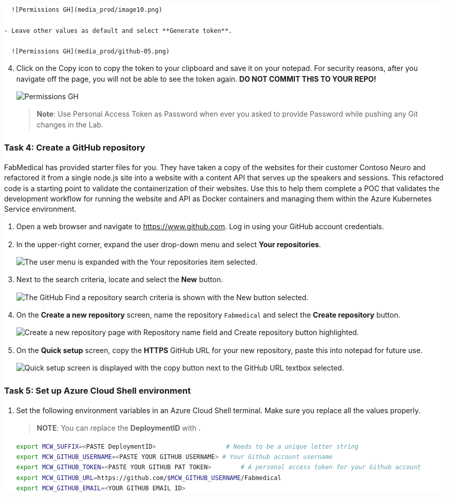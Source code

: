   
      ![Permissions GH](media_prod/image10.png)

    - Leave other values as default and select **Generate token**.

      ![Permissions GH](media_prod/github-05.png)

4. Click on the Copy icon to copy the token to your clipboard and save it on your notepad. For security reasons, after you navigate off the page, you will not be able to see the token again. **DO NOT COMMIT THIS TO YOUR REPO!**

   ![Permissions GH](media_prod/github-06.png)
   
   > **Note**: Use Personal Access Token as Password when ever you asked to provide Password while pushing any Git changes in the Lab.

### Task 4: Create a GitHub repository

FabMedical has provided starter files for you. They have taken a copy of the websites for their customer Contoso Neuro and refactored it from a single node.js site into a website with a content API that serves up the speakers and sessions. This refactored code is a starting point to validate the containerization of their websites. Use this to help them complete a POC that validates the development workflow for running the website and API as Docker containers and managing them within the Azure Kubernetes Service environment.

1. Open a web browser and navigate to <https://www.github.com>. Log in using your GitHub account credentials.

2. In the upper-right corner, expand the user drop-down menu and select **Your repositories**.

    ![The user menu is expanded with the Your repositories item selected.](media/2020-08-23-18-03-40.png "User menu, your repositories")

3. Next to the search criteria, locate and select the **New** button.

    ![The GitHub Find a repository search criteria is shown with the New button selected.](media/2020-08-23-18-08-02.png "New repository button")

4. On the **Create a new repository** screen, name the repository `Fabmedical` and select the **Create repository** button.

    ![Create a new repository page with Repository name field and Create repository button highlighted.](media/2020-08-23-18-11-38.png "Create a new repository")

5. On the **Quick setup** screen, copy the **HTTPS** GitHub URL for your new repository, paste this into notepad for future use.

    ![Quick setup screen is displayed with the copy button next to the GitHub URL textbox selected.](media/2020-08-23-18-15-45.png "Quick setup screen")

### Task 5: Set up Azure Cloud Shell environment

1. Set the following environment variables in an Azure Cloud Shell terminal. Make sure you replace all the values properly.

   > **NOTE**: You can replace the **DeploymentID** with **<inject key="DeploymentID" />**.

   ```bash
   export MCW_SUFFIX=<PASTE DeploymentID>                   # Needs to be a unique letter string
   export MCW_GITHUB_USERNAME=<PASTE YOUR GITHUB USERNAME> # Your Github account username
   export MCW_GITHUB_TOKEN=<PASTE YOUR GITHUB PAT TOKEN>        # A personal access token for your Github account
   export MCW_GITHUB_URL=https://github.com/$MCW_GITHUB_USERNAME/Fabmedical 
   export MCW_GITHUB_EMAIL=<YOUR GITHUB EMAIL ID>
   ```
   